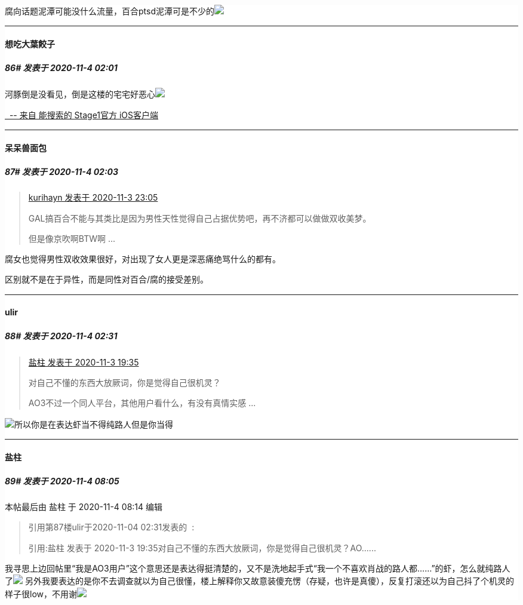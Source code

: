 腐向话题泥潭可能没什么流量，百合ptsd泥潭可是不少的<img src="https://static.saraba1st.com/image/smiley/face2017/037.png" referrerpolicy="no-referrer">


-----

####  想吃大葉餃子  
##### 86#       发表于 2020-11-4 02:01


河豚倒是没看见，倒是这楼的宅宅好恶心<img src="https://static.saraba1st.com/image/smiley/face2017/033.png" referrerpolicy="no-referrer">

[  -- 来自 能搜索的 Stage1官方 iOS客户端](https://itunes.apple.com/fi/app/saraba1st/id1221237470?mt=8)


-----

####  呆呆兽面包  
##### 87#       发表于 2020-11-4 02:03


<blockquote><a href="httphttps://bbs.saraba1st.com/2b/forum.php?mod=redirect&amp;goto=findpost&amp;pid=49274892&amp;ptid=1969862" target="_blank">kurihayn 发表于 2020-11-3 23:05</a>

GAL搞百合不能与其类比是因为男性天性觉得自己占据优势吧，再不济都可以做做双收美梦。


但是像京吹啊BTW啊 ...</blockquote>
腐女也觉得男性双收效果很好，对出现了女人更是深恶痛绝骂什么的都有。


区别就不是在于异性，而是同性对百合/腐的接受差别。


-----

####  ulir  
##### 88#       发表于 2020-11-4 02:31


<blockquote><a href="httphttps://bbs.saraba1st.com/2b/forum.php?mod=redirect&amp;goto=findpost&amp;pid=49272865&amp;ptid=1969862" target="_blank">盐柱 发表于 2020-11-3 19:35</a>

对自己不懂的东西大放厥词，你是觉得自己很机灵？

AO3不过一个同人平台，其他用户看什么，有没有真情实感 ...</blockquote>
<img src="https://static.saraba1st.com/image/smiley/face2017/020.png" referrerpolicy="no-referrer">所以你是在表达虾当不得纯路人但是你当得


-----

####  盐柱  
##### 89#       发表于 2020-11-4 08:05


 本帖最后由 盐柱 于 2020-11-4 08:14 编辑 
<blockquote>引用第87楼ulir于2020-11-04 02:31发表的  :

引用:盐柱 发表于 2020-11-3 19:35对自己不懂的东西大放厥词，你是觉得自己很机灵？AO......</blockquote>
我寻思上边回帖里“我是AO3用户”这个意思还是表达得挺清楚的，又不是洗地起手式“我一个不喜欢肖战的路人都……”的虾，怎么就纯路人了<img src="https://static.saraba1st.com/image/smiley/face2017/015.png" referrerpolicy="no-referrer">
另外我要表达的是你不去调查就以为自己很懂，楼上解释你又故意装傻充愣（存疑，也许是真傻），反复打滚还以为自己抖了个机灵的样子很low，不用谢<img src="https://static.saraba1st.com/image/smiley/face2017/020.png" referrerpolicy="no-referrer">
